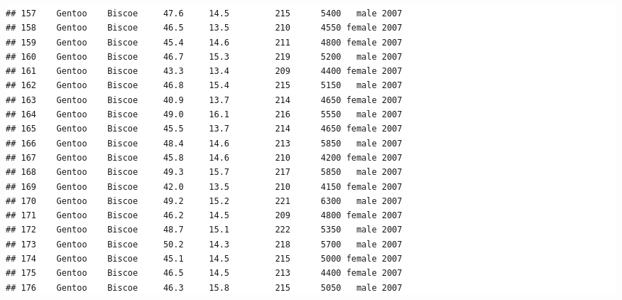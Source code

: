     ## 157    Gentoo    Biscoe     47.6     14.5         215      5400   male 2007
    ## 158    Gentoo    Biscoe     46.5     13.5         210      4550 female 2007
    ## 159    Gentoo    Biscoe     45.4     14.6         211      4800 female 2007
    ## 160    Gentoo    Biscoe     46.7     15.3         219      5200   male 2007
    ## 161    Gentoo    Biscoe     43.3     13.4         209      4400 female 2007
    ## 162    Gentoo    Biscoe     46.8     15.4         215      5150   male 2007
    ## 163    Gentoo    Biscoe     40.9     13.7         214      4650 female 2007
    ## 164    Gentoo    Biscoe     49.0     16.1         216      5550   male 2007
    ## 165    Gentoo    Biscoe     45.5     13.7         214      4650 female 2007
    ## 166    Gentoo    Biscoe     48.4     14.6         213      5850   male 2007
    ## 167    Gentoo    Biscoe     45.8     14.6         210      4200 female 2007
    ## 168    Gentoo    Biscoe     49.3     15.7         217      5850   male 2007
    ## 169    Gentoo    Biscoe     42.0     13.5         210      4150 female 2007
    ## 170    Gentoo    Biscoe     49.2     15.2         221      6300   male 2007
    ## 171    Gentoo    Biscoe     46.2     14.5         209      4800 female 2007
    ## 172    Gentoo    Biscoe     48.7     15.1         222      5350   male 2007
    ## 173    Gentoo    Biscoe     50.2     14.3         218      5700   male 2007
    ## 174    Gentoo    Biscoe     45.1     14.5         215      5000 female 2007
    ## 175    Gentoo    Biscoe     46.5     14.5         213      4400 female 2007
    ## 176    Gentoo    Biscoe     46.3     15.8         215      5050   male 2007